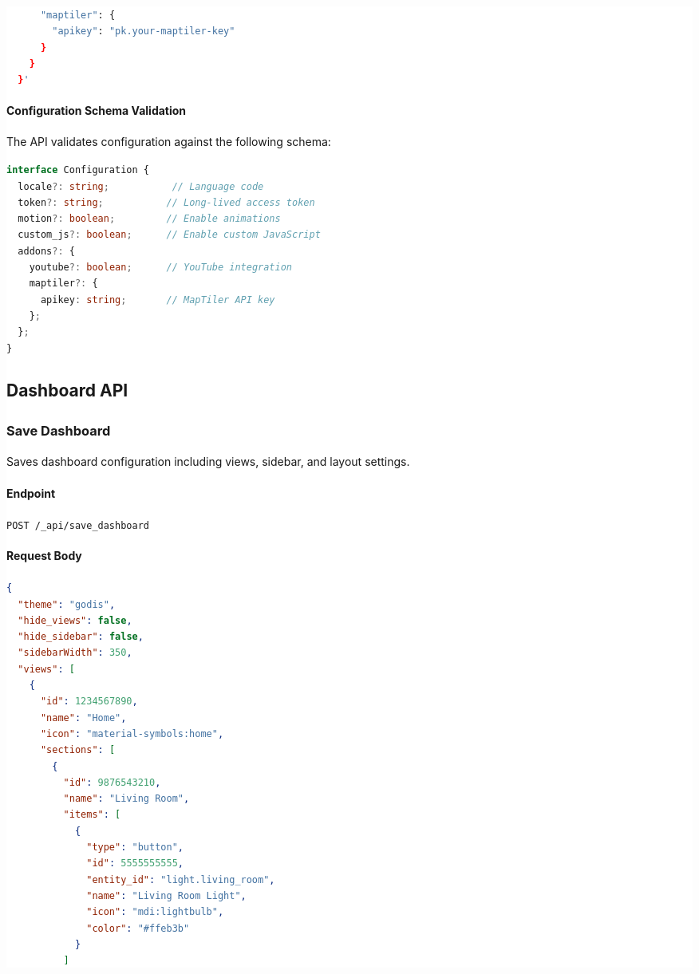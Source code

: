```bash
      "maptiler": {
        "apikey": "pk.your-maptiler-key"
      }
    }
  }'
```

#### Configuration Schema Validation

The API validates configuration against the following schema:

```typescript
interface Configuration {
  locale?: string;           // Language code
  token?: string;           // Long-lived access token
  motion?: boolean;         // Enable animations
  custom_js?: boolean;      // Enable custom JavaScript
  addons?: {
    youtube?: boolean;      // YouTube integration
    maptiler?: {
      apikey: string;       // MapTiler API key
    };
  };
}
```

## Dashboard API

### Save Dashboard

Saves dashboard configuration including views, sidebar, and layout settings.

#### Endpoint

```
POST /_api/save_dashboard
```

#### Request Body

```json
{
  "theme": "godis",
  "hide_views": false,
  "hide_sidebar": false,
  "sidebarWidth": 350,
  "views": [
    {
      "id": 1234567890,
      "name": "Home",
      "icon": "material-symbols:home",
      "sections": [
        {
          "id": 9876543210,
          "name": "Living Room",
          "items": [
            {
              "type": "button",
              "id": 5555555555,
              "entity_id": "light.living_room",
              "name": "Living Room Light",
              "icon": "mdi:lightbulb",
              "color": "#ffeb3b"
            }
          ]
```
